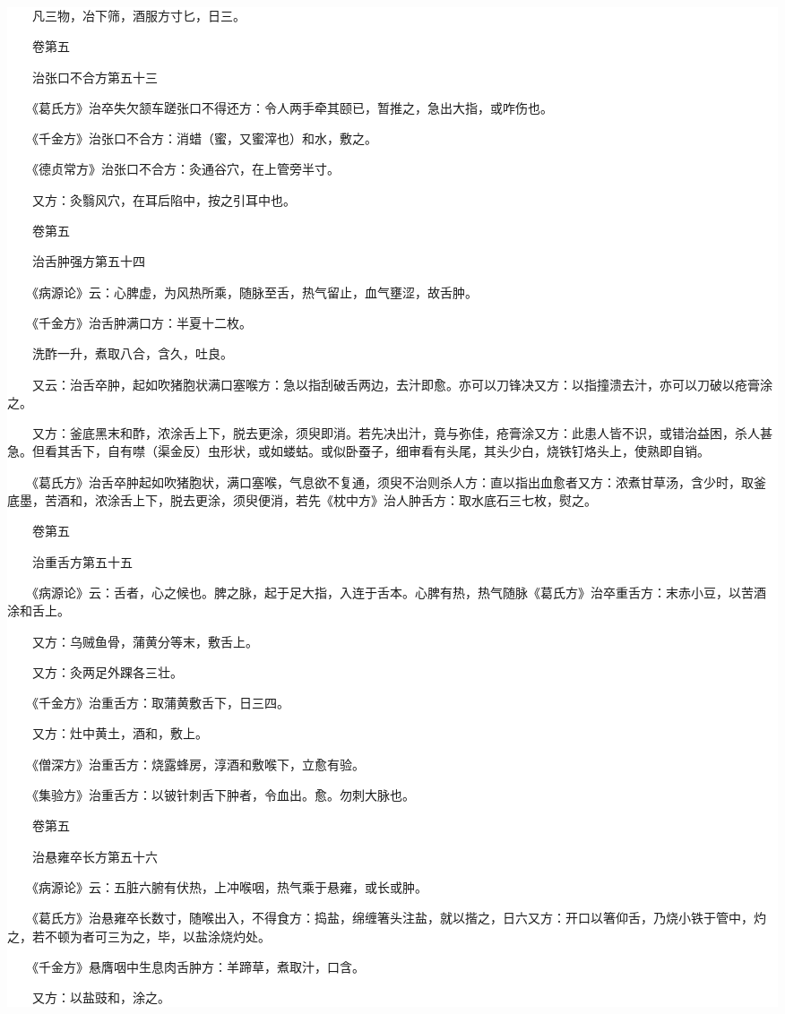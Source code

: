 　　凡三物，冶下筛，酒服方寸匕，日三。

　　卷第五

　　治张口不合方第五十三

　　《葛氏方》治卒失欠颔车蹉张口不得还方：令人两手牵其颐已，暂推之，急出大指，或咋伤也。

　　《千金方》治张口不合方：消蜡（蜜，又蜜滓也）和水，敷之。

　　《德贞常方》治张口不合方：灸通谷穴，在上管旁半寸。

　　又方：灸翳风穴，在耳后陷中，按之引耳中也。

　　卷第五

　　治舌肿强方第五十四

　　《病源论》云：心脾虚，为风热所乘，随脉至舌，热气留止，血气壅涩，故舌肿。

　　《千金方》治舌肿满口方：半夏十二枚。

　　洗酢一升，煮取八合，含久，吐良。

　　又云：治舌卒肿，起如吹猪胞状满口塞喉方：急以指刮破舌两边，去汁即愈。亦可以刀锋决又方：以指撞溃去汁，亦可以刀破以疮膏涂之。

　　又方：釜底黑末和酢，浓涂舌上下，脱去更涂，须臾即消。若先决出汁，竟与弥佳，疮膏涂又方：此患人皆不识，或错治益困，杀人甚急。但看其舌下，自有噤（渠金反）虫形状，或如蝼蛄。或似卧蚕子，细审看有头尾，其头少白，烧铁钉烙头上，使熟即自销。

　　《葛氏方》治舌卒肿起如吹猪胞状，满口塞喉，气息欲不复通，须臾不治则杀人方：直以指出血愈者又方：浓煮甘草汤，含少时，取釜底墨，苦酒和，浓涂舌上下，脱去更涂，须臾便消，若先《枕中方》治人肿舌方：取水底石三七枚，熨之。

　　卷第五

　　治重舌方第五十五

　　《病源论》云：舌者，心之候也。脾之脉，起于足大指，入连于舌本。心脾有热，热气随脉《葛氏方》治卒重舌方：末赤小豆，以苦酒涂和舌上。

　　又方：乌贼鱼骨，蒲黄分等末，敷舌上。

　　又方：灸两足外踝各三壮。

　　《千金方》治重舌方：取蒲黄敷舌下，日三四。

　　又方：灶中黄土，酒和，敷上。

　　《僧深方》治重舌方：烧露蜂房，淳酒和敷喉下，立愈有验。

　　《集验方》治重舌方：以铍针刺舌下肿者，令血出。愈。勿刺大脉也。

　　卷第五

　　治悬雍卒长方第五十六

　　《病源论》云：五脏六腑有伏热，上冲喉咽，热气乘于悬雍，或长或肿。

　　《葛氏方》治悬雍卒长数寸，随喉出入，不得食方：捣盐，绵缠箸头注盐，就以揩之，日六又方：开口以箸仰舌，乃烧小铁于管中，灼之，若不顿为者可三为之，毕，以盐涂烧灼处。

　　《千金方》悬膺咽中生息肉舌肿方：羊蹄草，煮取汁，口含。

　　又方：以盐豉和，涂之。

